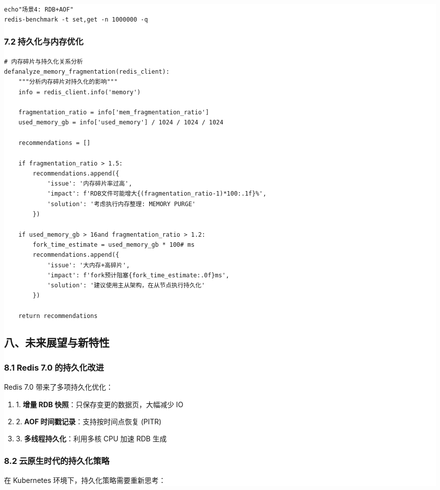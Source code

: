 ```
echo"场景4: RDB+AOF"
redis-benchmark -t set,get -n 1000000 -q

```

### 7.2 持久化与内存优化

```
# 内存碎片与持久化关系分析
defanalyze_memory_fragmentation(redis_client):
    """分析内存碎片对持久化的影响"""
    info = redis_client.info('memory')
    
    fragmentation_ratio = info['mem_fragmentation_ratio']
    used_memory_gb = info['used_memory'] / 1024 / 1024 / 1024
    
    recommendations = []
    
    if fragmentation_ratio > 1.5:
        recommendations.append({
            'issue': '内存碎片率过高',
            'impact': f'RDB文件可能增大{(fragmentation_ratio-1)*100:.1f}%',
            'solution': '考虑执行内存整理: MEMORY PURGE'
        })
    
    if used_memory_gb > 16and fragmentation_ratio > 1.2:
        fork_time_estimate = used_memory_gb * 100# ms
        recommendations.append({
            'issue': '大内存+高碎片',
            'impact': f'fork预计阻塞{fork_time_estimate:.0f}ms',
            'solution': '建议使用主从架构，在从节点执行持久化'
        })
    
    return recommendations

```

八、未来展望与新特性
----------

### 8.1 Redis 7.0 的持久化改进

Redis 7.0 带来了多项持久化优化：

1.  1. **增量 RDB 快照**：只保存变更的数据页，大幅减少 IO
    
2.  2. **AOF 时间戳记录**：支持按时间点恢复 (PITR)
    
3.  3. **多线程持久化**：利用多核 CPU 加速 RDB 生成
    

### 8.2 云原生时代的持久化策略

在 Kubernetes 环境下，持久化策略需要重新思考：
